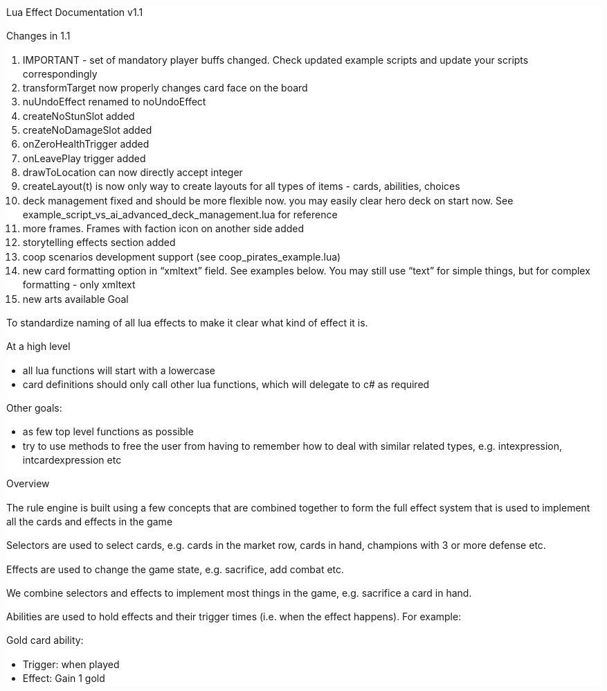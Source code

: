 Lua Effect Documentation v1.1

Changes in 1.1
1. IMPORTANT - set of mandatory player buffs changed. Check updated example scripts and update your scripts correspondingly
2. transformTarget now properly changes card face on the board
3. nuUndoEffect renamed to noUndoEffect
4. createNoStunSlot added
5. createNoDamageSlot added
6. onZeroHealthTrigger added
7. onLeavePlay trigger added
8. drawToLocation can now directly accept integer
9. createLayout(t) is now only way to create layouts for all types of items - cards, abilities, choices
10. deck management fixed and should be more flexible now. you may easily clear hero deck on start now. See example_script_vs_ai_advanced_deck_management.lua for reference
11. more frames. Frames with faction icon on another side added
12. storytelling effects section added
13. coop scenarios development support (see coop_pirates_example.lua)
14. new card formatting option in “xmltext” field. See examples below. You may still use “text” for simple things, but for complex formatting - only xmltext
15. new arts available
Goal

To standardize naming of all lua effects to make it clear what kind of effect it is.

At a high level

- all lua functions will start with a lowercase
- card definitions should only call other lua functions, which will delegate to c# as required

Other goals:

- as few top level functions as possible
- try to use methods to free the user from having to remember how to deal with similar related types, e.g. intexpression, intcardexpression etc


Overview

The rule engine is built using a few concepts that are combined together to form the full effect system that is used to implement all the cards and effects in the game

Selectors are used to select cards, e.g. cards in the market row, cards in hand, champions with 3 or more defense etc.

Effects are used to change the game state, e.g. sacrifice, add combat etc.

We combine selectors and effects to implement most things in the game, e.g. sacrifice a card in hand.

Abilities are used to hold effects and their trigger times (i.e. when the effect happens). For example:

Gold card ability:

- Trigger: when played
- Effect: Gain 1 gold
